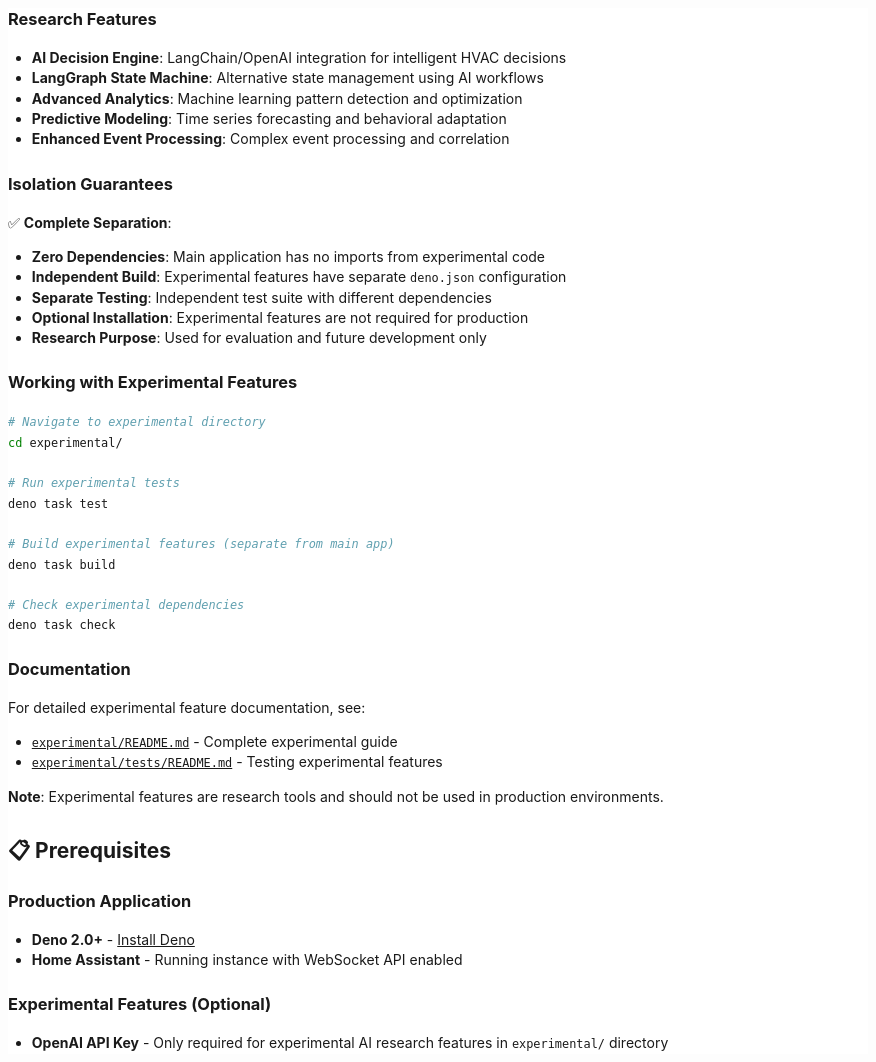 ### Research Features

- **AI Decision Engine**: LangChain/OpenAI integration for intelligent HVAC decisions
- **LangGraph State Machine**: Alternative state management using AI workflows
- **Advanced Analytics**: Machine learning pattern detection and optimization
- **Predictive Modeling**: Time series forecasting and behavioral adaptation
- **Enhanced Event Processing**: Complex event processing and correlation

### Isolation Guarantees

✅ **Complete Separation**:
- **Zero Dependencies**: Main application has no imports from experimental code
- **Independent Build**: Experimental features have separate `deno.json` configuration
- **Separate Testing**: Independent test suite with different dependencies
- **Optional Installation**: Experimental features are not required for production
- **Research Purpose**: Used for evaluation and future development only

### Working with Experimental Features

```bash
# Navigate to experimental directory
cd experimental/

# Run experimental tests
deno task test

# Build experimental features (separate from main app)
deno task build

# Check experimental dependencies
deno task check
```

### Documentation

For detailed experimental feature documentation, see:
- [`experimental/README.md`](experimental/README.md) - Complete experimental guide
- [`experimental/tests/README.md`](experimental/tests/README.md) - Testing experimental features

**Note**: Experimental features are research tools and should not be used in production environments.

## 📋 Prerequisites

### Production Application
- **Deno 2.0+** - [Install Deno](https://deno.land/manual/getting_started/installation)
- **Home Assistant** - Running instance with WebSocket API enabled

### Experimental Features (Optional)
- **OpenAI API Key** - Only required for experimental AI research features in `experimental/` directory

